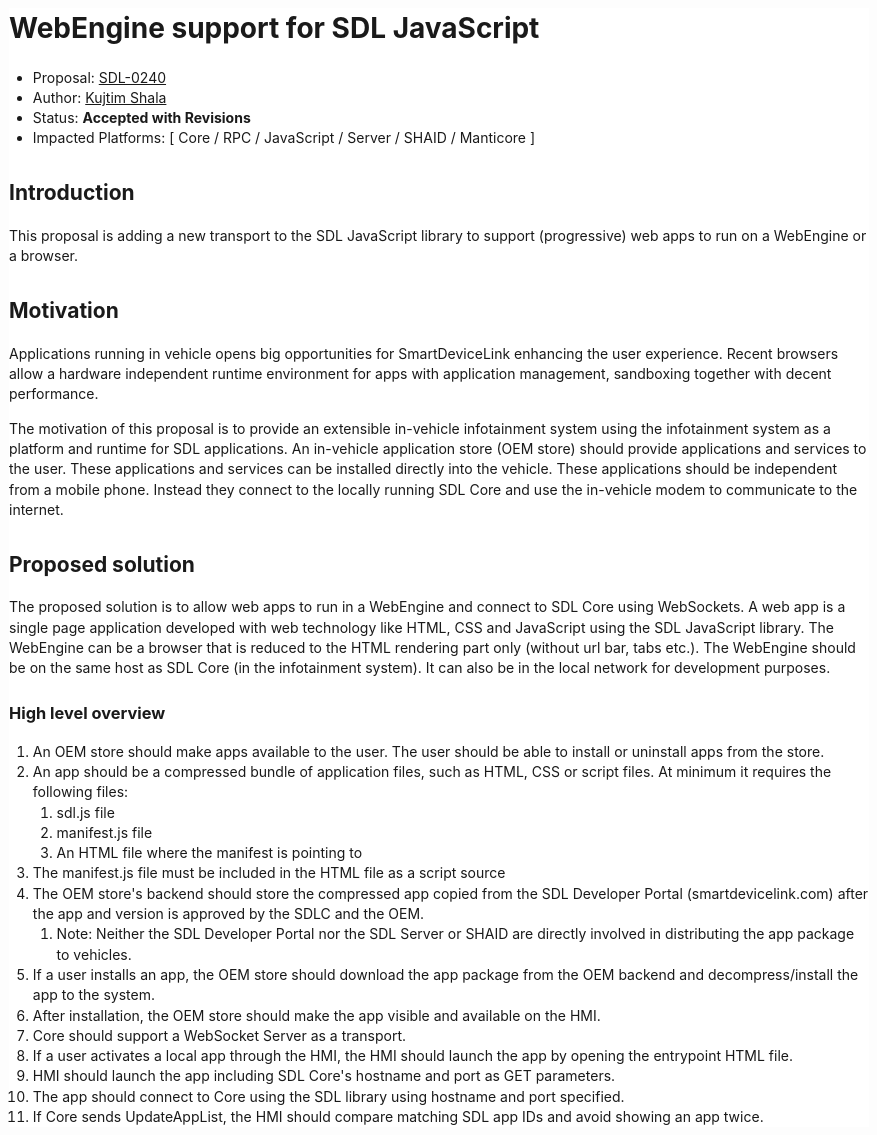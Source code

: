 # WebEngine support for SDL JavaScript

* Proposal: [SDL-0240](0240-sdl-js-pwa.md)
* Author: [Kujtim Shala](https://github.com/kshala-ford)
* Status: **Accepted with Revisions**
* Impacted Platforms: [ Core / RPC / JavaScript / Server / SHAID / Manticore ]

## Introduction

This proposal is adding a new transport to the SDL JavaScript library to support (progressive) web apps to run on a WebEngine or a browser.

## Motivation

Applications running in vehicle opens big opportunities for SmartDeviceLink enhancing the user experience. Recent browsers allow a hardware independent runtime environment for apps with application management, sandboxing together with decent performance.

The motivation of this proposal is to provide an extensible in-vehicle infotainment system using the infotainment system as a platform and runtime for SDL applications. An in-vehicle application store (OEM store) should provide applications and services to the user. These applications and services can be installed directly into the vehicle. These applications should be independent from a mobile phone. Instead they connect to the locally running SDL Core and use the in-vehicle modem to communicate to the internet.

## Proposed solution

The proposed solution is to allow web apps to run in a WebEngine and connect to SDL Core using WebSockets. A web app is a single page application developed with web technology like HTML, CSS and JavaScript using the SDL JavaScript library. The WebEngine can be a browser that is reduced to the HTML rendering part only (without url bar, tabs etc.). The WebEngine should be on the same host as SDL Core (in the infotainment system). It can also be in the local network for development purposes.

### High level overview 

1. An OEM store should make apps available to the user. The user should be able to install or uninstall apps from the store.
2. An app should be a compressed bundle of application files, such as HTML, CSS or script files. At minimum it requires the following files:
   1. sdl.js file
   2. manifest.js file
   3. An HTML file where the manifest is pointing to
3. The manifest.js file must be included in the HTML file as a script source
4. The OEM store's backend should store the compressed app copied from the SDL Developer Portal (smartdevicelink.com) after the app and version is approved by the SDLC and the OEM. 
   1. Note: Neither the SDL Developer Portal nor the SDL Server or SHAID are directly involved in distributing the app package to vehicles. 
5. If a user installs an app, the OEM store should download the app package from the OEM backend and decompress/install the app to the system.
6. After installation, the OEM store should make the app visible and available on the HMI.
7. Core should support a WebSocket Server as a transport.
8.  If a user activates a local app through the HMI, the HMI should launch the app by opening the entrypoint HTML file.
9.  HMI should launch the app including SDL Core's hostname and port as GET parameters.
10. The app should connect to Core using the SDL library using hostname and port specified.
11. If Core sends UpdateAppList, the HMI should compare matching SDL app IDs and avoid showing an app twice.
